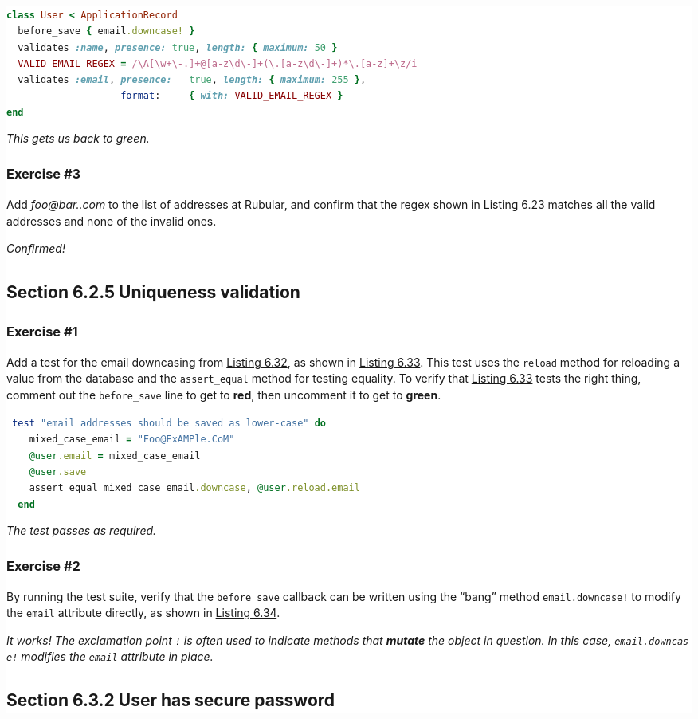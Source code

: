 ```ruby
class User < ApplicationRecord
  before_save { email.downcase! }
  validates :name, presence: true, length: { maximum: 50 }
  VALID_EMAIL_REGEX = /\A[\w+\-.]+@[a-z\d\-]+(\.[a-z\d\-]+)*\.[a-z]+\z/i
  validates :email, presence:   true, length: { maximum: 255 },
                    format:     { with: VALID_EMAIL_REGEX }
end
```

*This gets us back to green.*

### Exercise #3

Add *foo@bar..com* to the list of addresses at Rubular, and confirm that the regex shown in [Listing 6.23](https://www.softcover.io/read/28fdb94f/ruby_on_rails_tutorial_4th_edition/modeling_users#code-better_email_regex) matches all the valid addresses and none of the invalid ones.

*Confirmed!*

## Section 6.2.5 Uniqueness validation

### Exercise #1

Add a test for the email downcasing from [Listing 6.32](https://www.softcover.io/read/28fdb94f/ruby_on_rails_tutorial_4th_edition/modeling_users#code-email_downcase), as shown in [Listing 6.33](https://www.softcover.io/read/28fdb94f/ruby_on_rails_tutorial_4th_edition/modeling_users#code-email_downcase_test). This test uses the `reload` method for reloading a value from the database and the `assert_equal` method for testing equality. To verify that [Listing 6.33](https://www.softcover.io/read/28fdb94f/ruby_on_rails_tutorial_4th_edition/modeling_users#code-email_downcase_test) tests the right thing, comment out the `before_save` line to get to **red**, then uncomment it to get to **green**.

```ruby
 test "email addresses should be saved as lower-case" do
    mixed_case_email = "Foo@ExAMPle.CoM"
    @user.email = mixed_case_email
    @user.save
    assert_equal mixed_case_email.downcase, @user.reload.email
  end
```

*The test passes as required.*

### Exercise #2

By running the test suite, verify that the `before_save` callback can be written using the “bang” method `email.downcase!` to modify the `email` attribute directly, as shown in [Listing 6.34](https://www.softcover.io/read/28fdb94f/ruby_on_rails_tutorial_4th_edition/modeling_users#code-downcase_bang).

*It works! The exclamation point `!` is often used to indicate methods that **mutate** the object in question. In this case, `email.downcase!` modifies the `email` attribute in place.*

## Section 6.3.2 User has secure password
